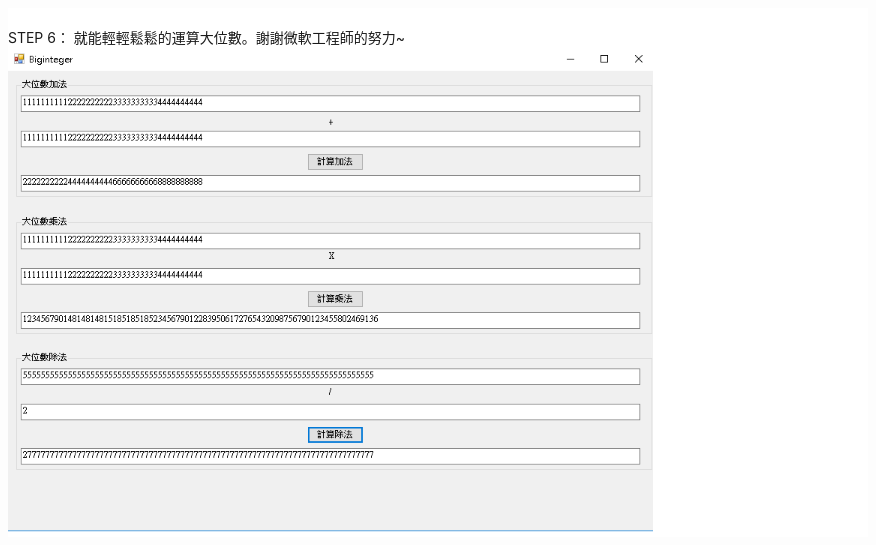 <br/>
STEP 6： 就能輕輕鬆鬆的運算大位數。謝謝微軟工程師的努力~ 
<br/> <img src="/assets/image/LearnNote/2018_09_21_4.jpg" width="75%" height="75%" />

